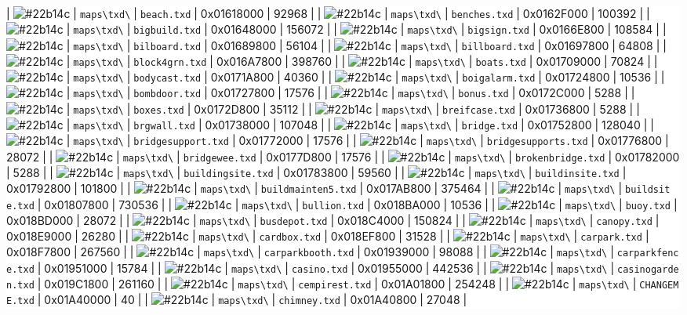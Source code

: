 | ![#22b14c](https://placehold.co/15x15/22b14c/22b14c.png) | `maps\txd\` | `beach.txd` | 0x01618000 | 92968 |
| ![#22b14c](https://placehold.co/15x15/22b14c/22b14c.png) | `maps\txd\` | `benches.txd` | 0x0162F000 | 100392 |
| ![#22b14c](https://placehold.co/15x15/22b14c/22b14c.png) | `maps\txd\` | `bigbuild.txd` | 0x01648000 | 156072 |
| ![#22b14c](https://placehold.co/15x15/22b14c/22b14c.png) | `maps\txd\` | `bigsign.txd` | 0x0166E800 | 108584 |
| ![#22b14c](https://placehold.co/15x15/22b14c/22b14c.png) | `maps\txd\` | `bilboard.txd` | 0x01689800 | 56104 |
| ![#22b14c](https://placehold.co/15x15/22b14c/22b14c.png) | `maps\txd\` | `billboard.txd` | 0x01697800 | 64808 |
| ![#22b14c](https://placehold.co/15x15/22b14c/22b14c.png) | `maps\txd\` | `block4grn.txd` | 0x016A7800 | 398760 |
| ![#22b14c](https://placehold.co/15x15/22b14c/22b14c.png) | `maps\txd\` | `boats.txd` | 0x01709000 | 70824 |
| ![#22b14c](https://placehold.co/15x15/22b14c/22b14c.png) | `maps\txd\` | `bodycast.txd` | 0x0171A800 | 40360 |
| ![#22b14c](https://placehold.co/15x15/22b14c/22b14c.png) | `maps\txd\` | `boigalarm.txd` | 0x01724800 | 10536 |
| ![#22b14c](https://placehold.co/15x15/22b14c/22b14c.png) | `maps\txd\` | `bombdoor.txd` | 0x01727800 | 17576 |
| ![#22b14c](https://placehold.co/15x15/22b14c/22b14c.png) | `maps\txd\` | `bonus.txd` | 0x0172C000 | 5288 |
| ![#22b14c](https://placehold.co/15x15/22b14c/22b14c.png) | `maps\txd\` | `boxes.txd` | 0x0172D800 | 35112 |
| ![#22b14c](https://placehold.co/15x15/22b14c/22b14c.png) | `maps\txd\` | `breifcase.txd` | 0x01736800 | 5288 |
| ![#22b14c](https://placehold.co/15x15/22b14c/22b14c.png) | `maps\txd\` | `brgwall.txd` | 0x01738000 | 107048 |
| ![#22b14c](https://placehold.co/15x15/22b14c/22b14c.png) | `maps\txd\` | `bridge.txd` | 0x01752800 | 128040 |
| ![#22b14c](https://placehold.co/15x15/22b14c/22b14c.png) | `maps\txd\` | `bridgesupport.txd` | 0x01772000 | 17576 |
| ![#22b14c](https://placehold.co/15x15/22b14c/22b14c.png) | `maps\txd\` | `bridgesupports.txd` | 0x01776800 | 28072 |
| ![#22b14c](https://placehold.co/15x15/22b14c/22b14c.png) | `maps\txd\` | `bridgewee.txd` | 0x0177D800 | 17576 |
| ![#22b14c](https://placehold.co/15x15/22b14c/22b14c.png) | `maps\txd\` | `brokenbridge.txd` | 0x01782000 | 5288 |
| ![#22b14c](https://placehold.co/15x15/22b14c/22b14c.png) | `maps\txd\` | `buildingsite.txd` | 0x01783800 | 59560 |
| ![#22b14c](https://placehold.co/15x15/22b14c/22b14c.png) | `maps\txd\` | `buildinsite.txd` | 0x01792800 | 101800 |
| ![#22b14c](https://placehold.co/15x15/22b14c/22b14c.png) | `maps\txd\` | `buildmainten5.txd` | 0x017AB800 | 375464 |
| ![#22b14c](https://placehold.co/15x15/22b14c/22b14c.png) | `maps\txd\` | `buildsite.txd` | 0x01807800 | 730536 |
| ![#22b14c](https://placehold.co/15x15/22b14c/22b14c.png) | `maps\txd\` | `bullion.txd` | 0x018BA000 | 10536 |
| ![#22b14c](https://placehold.co/15x15/22b14c/22b14c.png) | `maps\txd\` | `buoy.txd` | 0x018BD000 | 28072 |
| ![#22b14c](https://placehold.co/15x15/22b14c/22b14c.png) | `maps\txd\` | `busdepot.txd` | 0x018C4000 | 150824 |
| ![#22b14c](https://placehold.co/15x15/22b14c/22b14c.png) | `maps\txd\` | `canopy.txd` | 0x018E9000 | 26280 |
| ![#22b14c](https://placehold.co/15x15/22b14c/22b14c.png) | `maps\txd\` | `cardbox.txd` | 0x018EF800 | 31528 |
| ![#22b14c](https://placehold.co/15x15/22b14c/22b14c.png) | `maps\txd\` | `carpark.txd` | 0x018F7800 | 267560 |
| ![#22b14c](https://placehold.co/15x15/22b14c/22b14c.png) | `maps\txd\` | `carparkbooth.txd` | 0x01939000 | 98088 |
| ![#22b14c](https://placehold.co/15x15/22b14c/22b14c.png) | `maps\txd\` | `carparkfence.txd` | 0x01951000 | 15784 |
| ![#22b14c](https://placehold.co/15x15/22b14c/22b14c.png) | `maps\txd\` | `casino.txd` | 0x01955000 | 442536 |
| ![#22b14c](https://placehold.co/15x15/22b14c/22b14c.png) | `maps\txd\` | `casinogarden.txd` | 0x019C1800 | 261160 |
| ![#22b14c](https://placehold.co/15x15/22b14c/22b14c.png) | `maps\txd\` | `cempirest.txd` | 0x01A01800 | 254248 |
| ![#22b14c](https://placehold.co/15x15/22b14c/22b14c.png) | `maps\txd\` | `CHANGEME.txd` | 0x01A40000 | 40 |
| ![#22b14c](https://placehold.co/15x15/22b14c/22b14c.png) | `maps\txd\` | `chimney.txd` | 0x01A40800 | 27048 |